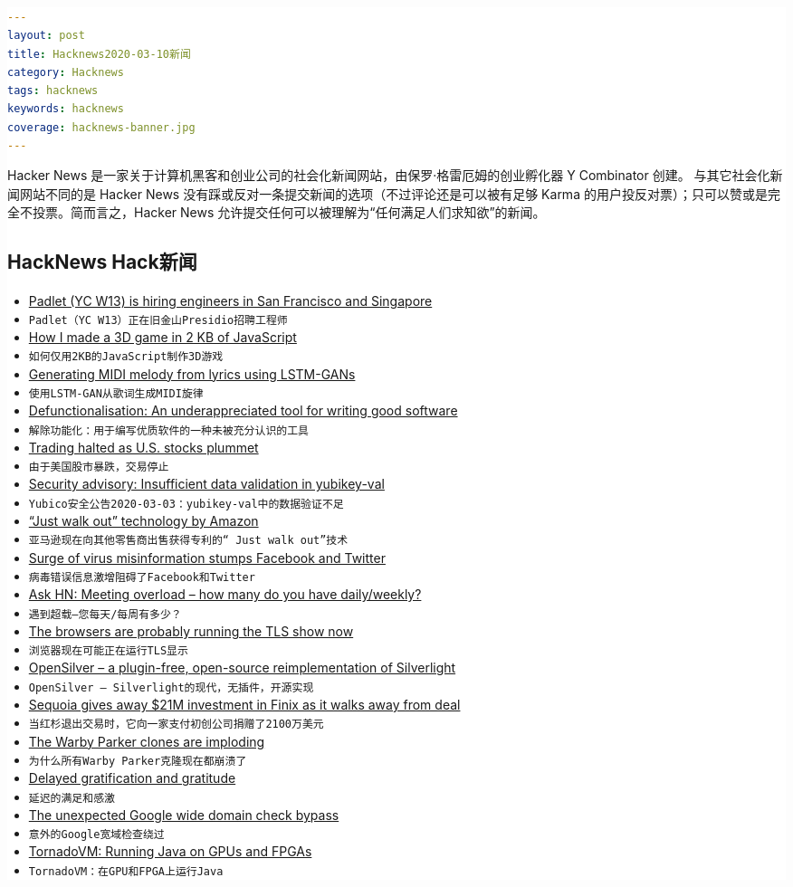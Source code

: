 ```yaml
---
layout: post
title: Hacknews2020-03-10新闻
category: Hacknews
tags: hacknews
keywords: hacknews
coverage: hacknews-banner.jpg
---
```


Hacker News 是一家关于计算机黑客和创业公司的社会化新闻网站，由保罗·格雷厄姆的创业孵化器 Y Combinator 创建。
与其它社会化新闻网站不同的是 Hacker News 没有踩或反对一条提交新闻的选项（不过评论还是可以被有足够 Karma 的用户投反对票）；只可以赞或是完全不投票。简而言之，Hacker News 允许提交任何可以被理解为“任何满足人们求知欲”的新闻。

## HackNews Hack新闻


- [Padlet (YC W13) is hiring engineers in San Francisco and Singapore](https://padlet.jobs)
- `Padlet（YC W13）正在旧金山Presidio招聘工程师`
- [How I made a 3D game in 2 KB of JavaScript](http://frankforce.com/?p=7427)
- `如何仅用2KB的JavaScript制作3D游戏`
- [Generating MIDI melody from lyrics using LSTM-GANs](https://github.com/yy1lab/Lyrics-Conditioned-Neural-Melody-Generation)
- `使用LSTM-GAN从歌词生成MIDI旋律`
- [Defunctionalisation: An underappreciated tool for writing good software](https://www.gresearch.co.uk/article/defunctionalisation/)
- `解除功能化：用于编写优质软件的一种未被充分认识的工具`
- [Trading halted as U.S. stocks plummet](https://www.axios.com/stocks-plunge-oil-coronavirus-a0c07880-f299-4829-87b0-81f5c5e93661.html)
- `由于美国股市暴跌，交易停止`
- [Security advisory: Insufficient data validation in yubikey-val](https://www.yubico.com/support/security-advisories/ysa-2020-01/)
- `Yubico安全公告2020-03-03：yubikey-val中的数据验证不足`
- [“Just walk out” technology by Amazon](https://justwalkout.com/)
- `亚马逊现在向其他零售商出售获得专利的“ Just walk out”技术`
- [Surge of virus misinformation stumps Facebook and Twitter](https://www.nytimes.com/2020/03/08/technology/coronavirus-misinformation-social-media.html)
- `病毒错误信息激增阻碍了Facebook和Twitter`
- [Ask HN: Meeting overload – how many do you have daily/weekly?](item?id=22526645)
- `遇到超载–您每天/每周有多少？`
- [The browsers are probably running the TLS show now](https://utcc.utoronto.ca/~cks/space/blog/web/BrowsersRunningTLSNow)
- `浏览器现在可能正在运行TLS显示`
- [OpenSilver – a plugin-free, open-source reimplementation of Silverlight](https://www.opensilver.net/)
- `OpenSilver – Silverlight的现代，无插件，开源实现`
- [Sequoia gives away $21M investment in Finix as it walks away from deal](https://techcrunch.com/2020/03/09/sequoia-is-giving-away-21-million-to-a-payments-startup-it-funded-as-it-walks-away-from-deal/)
- `当红杉退出交易时，它向一家支付初创公司捐赠了2100万美元`
- [The Warby Parker clones are imploding](https://marker.medium.com/why-all-the-warby-parker-clones-are-now-imploding-44bfcc70a00c)
- `为什么所有Warby Parker克隆现在都崩溃了`
- [Delayed gratification and gratitude](https://bastian.rieck.me/blog/posts/2020/delayed_gratification/)
- `延迟的满足和感激`
- [The unexpected Google wide domain check bypass](https://bugs.xdavidhu.me/google/2020/03/08/the-unexpected-google-wide-domain-check-bypass/)
- `意外的Google宽域检查绕过`
- [TornadoVM: Running Java on GPUs and FPGAs](https://www.infoq.com/news/2020/03/TornadoVM-QCon-London/)
- `TornadoVM：在GPU和FPGA上运行Java`